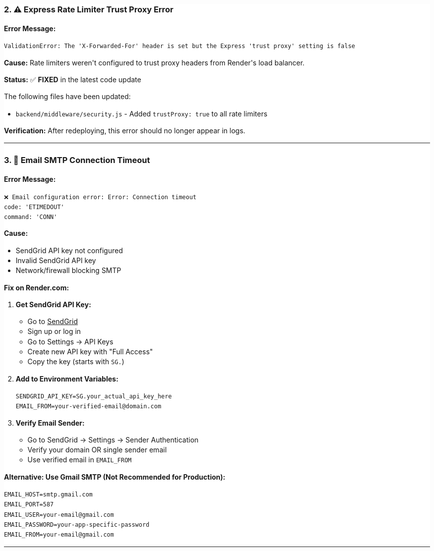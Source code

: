 
### 2. ⚠️ Express Rate Limiter Trust Proxy Error

**Error Message:**
```
ValidationError: The 'X-Forwarded-For' header is set but the Express 'trust proxy' setting is false
```

**Cause:**
Rate limiters weren't configured to trust proxy headers from Render's load balancer.

**Status:** ✅ **FIXED** in the latest code update

The following files have been updated:
- `backend/middleware/security.js` - Added `trustProxy: true` to all rate limiters

**Verification:**
After redeploying, this error should no longer appear in logs.

---

### 3. 📧 Email SMTP Connection Timeout

**Error Message:**
```
❌ Email configuration error: Error: Connection timeout
code: 'ETIMEDOUT'
command: 'CONN'
```

**Cause:**
- SendGrid API key not configured
- Invalid SendGrid API key
- Network/firewall blocking SMTP

**Fix on Render.com:**

1. **Get SendGrid API Key:**
   - Go to [SendGrid](https://sendgrid.com)
   - Sign up or log in
   - Go to Settings → API Keys
   - Create new API key with "Full Access"
   - Copy the key (starts with `SG.`)

2. **Add to Environment Variables:**
   ```
   SENDGRID_API_KEY=SG.your_actual_api_key_here
   EMAIL_FROM=your-verified-email@domain.com
   ```

3. **Verify Email Sender:**
   - Go to SendGrid → Settings → Sender Authentication
   - Verify your domain OR single sender email
   - Use verified email in `EMAIL_FROM`

**Alternative: Use Gmail SMTP (Not Recommended for Production):**
```
EMAIL_HOST=smtp.gmail.com
EMAIL_PORT=587
EMAIL_USER=your-email@gmail.com
EMAIL_PASSWORD=your-app-specific-password
EMAIL_FROM=your-email@gmail.com
```

---